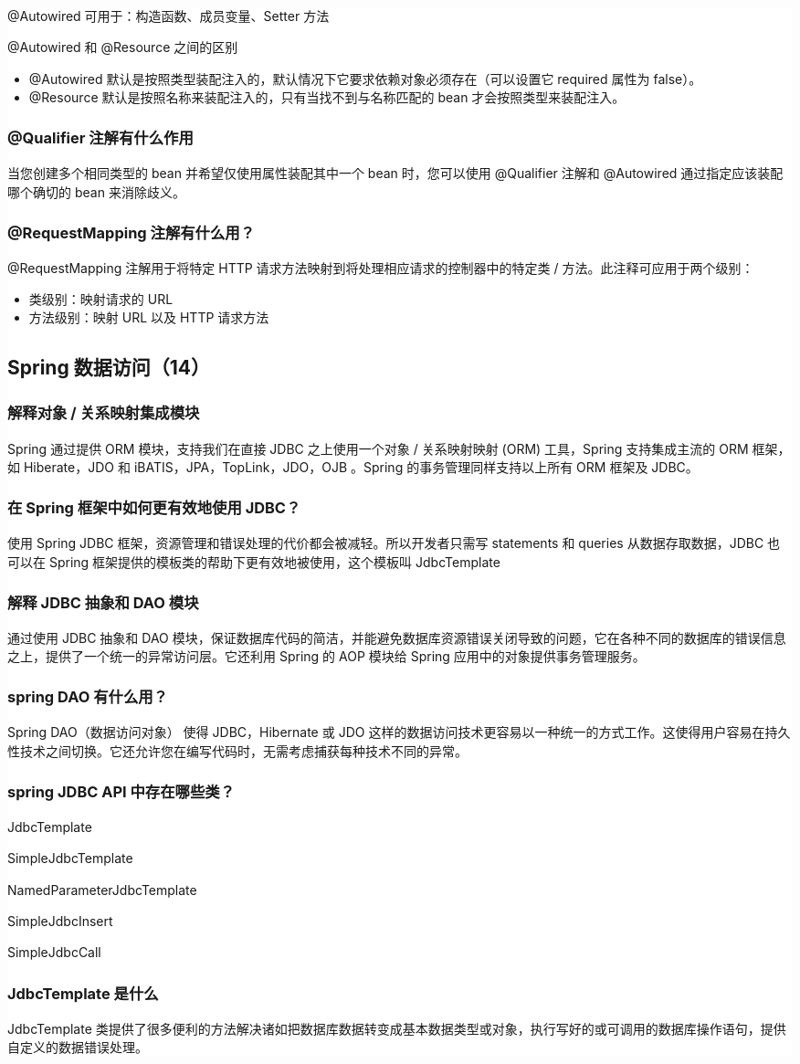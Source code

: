 @Autowired 可用于：构造函数、成员变量、Setter 方法

@Autowired 和 @Resource 之间的区别

- @Autowired 默认是按照类型装配注入的，默认情况下它要求依赖对象必须存在（可以设置它 required 属性为 false）。
- @Resource 默认是按照名称来装配注入的，只有当找不到与名称匹配的 bean 才会按照类型来装配注入。

### @Qualifier 注解有什么作用

当您创建多个相同类型的 bean 并希望仅使用属性装配其中一个 bean 时，您可以使用 @Qualifier 注解和 @Autowired 通过指定应该装配哪个确切的 bean 来消除歧义。

### @RequestMapping 注解有什么用？

@RequestMapping 注解用于将特定 HTTP 请求方法映射到将处理相应请求的控制器中的特定类 / 方法。此注释可应用于两个级别：

- 类级别：映射请求的 URL
- 方法级别：映射 URL 以及 HTTP 请求方法

## Spring 数据访问（14）

### 解释对象 / 关系映射集成模块

Spring 通过提供 ORM 模块，支持我们在直接 JDBC 之上使用一个对象 / 关系映射映射 (ORM) 工具，Spring 支持集成主流的 ORM 框架，如 Hiberate，JDO 和 iBATIS，JPA，TopLink，JDO，OJB 。Spring 的事务管理同样支持以上所有 ORM 框架及 JDBC。

### 在 Spring 框架中如何更有效地使用 JDBC？

使用 Spring JDBC 框架，资源管理和错误处理的代价都会被减轻。所以开发者只需写 statements 和 queries 从数据存取数据，JDBC 也可以在 Spring 框架提供的模板类的帮助下更有效地被使用，这个模板叫 JdbcTemplate

### 解释 JDBC 抽象和 DAO 模块

通过使用 JDBC 抽象和 DAO 模块，保证数据库代码的简洁，并能避免数据库资源错误关闭导致的问题，它在各种不同的数据库的错误信息之上，提供了一个统一的异常访问层。它还利用 Spring 的 AOP 模块给 Spring 应用中的对象提供事务管理服务。

### spring DAO 有什么用？

Spring DAO（数据访问对象） 使得 JDBC，Hibernate 或 JDO 这样的数据访问技术更容易以一种统一的方式工作。这使得用户容易在持久性技术之间切换。它还允许您在编写代码时，无需考虑捕获每种技术不同的异常。

### spring JDBC API 中存在哪些类？

JdbcTemplate

SimpleJdbcTemplate

NamedParameterJdbcTemplate

SimpleJdbcInsert

SimpleJdbcCall

### JdbcTemplate 是什么

JdbcTemplate 类提供了很多便利的方法解决诸如把数据库数据转变成基本数据类型或对象，执行写好的或可调用的数据库操作语句，提供自定义的数据错误处理。
